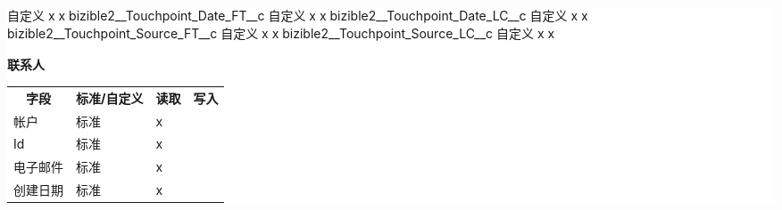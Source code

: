    <td>自定义</td> 
   <td>x</td> 
   <td>x</td> 
  </tr> 
  <tr> 
   <td>bizible2__Touchpoint_Date_FT__c</td> 
   <td>自定义</td> 
   <td>x</td> 
   <td>x</td> 
  </tr> 
  <tr> 
   <td>bizible2__Touchpoint_Date_LC__c</td> 
   <td>自定义</td> 
   <td>x</td> 
   <td>x</td> 
  </tr> 
  <tr> 
   <td>bizible2__Touchpoint_Source_FT__c</td> 
   <td>自定义</td> 
   <td>x</td> 
   <td>x</td> 
  </tr> 
  <tr> 
   <td>bizible2__Touchpoint_Source_LC__c</td> 
   <td>自定义</td> 
   <td>x</td> 
   <td>x </td> 
  </tr> 
 </tbody> 
</table>

**联系人**

<table> 
 <tbody> 
  <tr> 
   <th>字段</th> 
   <th>标准/自定义</th> 
   <th>读取</th> 
   <th>写入</th> 
  </tr> 
  <tr> 
   <td>帐户</td> 
   <td>标准</td> 
   <td><span>x</span></td> 
   <td><br></td> 
  </tr> 
  <tr> 
   <td>Id</td> 
   <td>标准</td> 
   <td>x</td> 
   <td> </td> 
  </tr> 
  <tr> 
   <td>电子邮件</td> 
   <td>标准</td> 
   <td>x</td> 
   <td> </td> 
  </tr> 
  <tr> 
   <td>创建日期</td> 
   <td>标准</td> 
   <td>x</td> 
   <td> </td> 